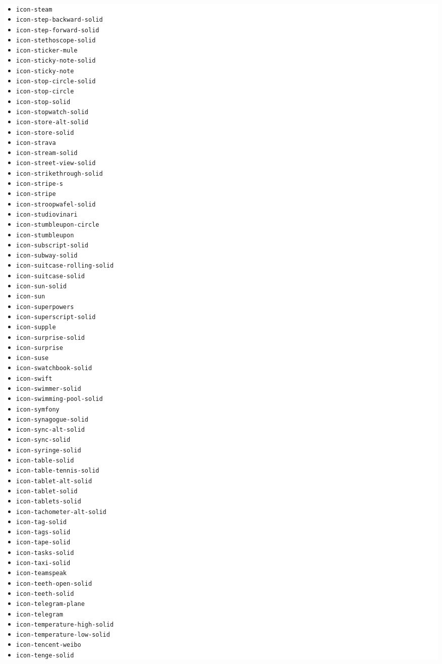 - `icon-steam`
- `icon-step-backward-solid`
- `icon-step-forward-solid`
- `icon-stethoscope-solid`
- `icon-sticker-mule`
- `icon-sticky-note-solid`
- `icon-sticky-note`
- `icon-stop-circle-solid`
- `icon-stop-circle`
- `icon-stop-solid`
- `icon-stopwatch-solid`
- `icon-store-alt-solid`
- `icon-store-solid`
- `icon-strava`
- `icon-stream-solid`
- `icon-street-view-solid`
- `icon-strikethrough-solid`
- `icon-stripe-s`
- `icon-stripe`
- `icon-stroopwafel-solid`
- `icon-studiovinari`
- `icon-stumbleupon-circle`
- `icon-stumbleupon`
- `icon-subscript-solid`
- `icon-subway-solid`
- `icon-suitcase-rolling-solid`
- `icon-suitcase-solid`
- `icon-sun-solid`
- `icon-sun`
- `icon-superpowers`
- `icon-superscript-solid`
- `icon-supple`
- `icon-surprise-solid`
- `icon-surprise`
- `icon-suse`
- `icon-swatchbook-solid`
- `icon-swift`
- `icon-swimmer-solid`
- `icon-swimming-pool-solid`
- `icon-symfony`
- `icon-synagogue-solid`
- `icon-sync-alt-solid`
- `icon-sync-solid`
- `icon-syringe-solid`
- `icon-table-solid`
- `icon-table-tennis-solid`
- `icon-tablet-alt-solid`
- `icon-tablet-solid`
- `icon-tablets-solid`
- `icon-tachometer-alt-solid`
- `icon-tag-solid`
- `icon-tags-solid`
- `icon-tape-solid`
- `icon-tasks-solid`
- `icon-taxi-solid`
- `icon-teamspeak`
- `icon-teeth-open-solid`
- `icon-teeth-solid`
- `icon-telegram-plane`
- `icon-telegram`
- `icon-temperature-high-solid`
- `icon-temperature-low-solid`
- `icon-tencent-weibo`
- `icon-tenge-solid`